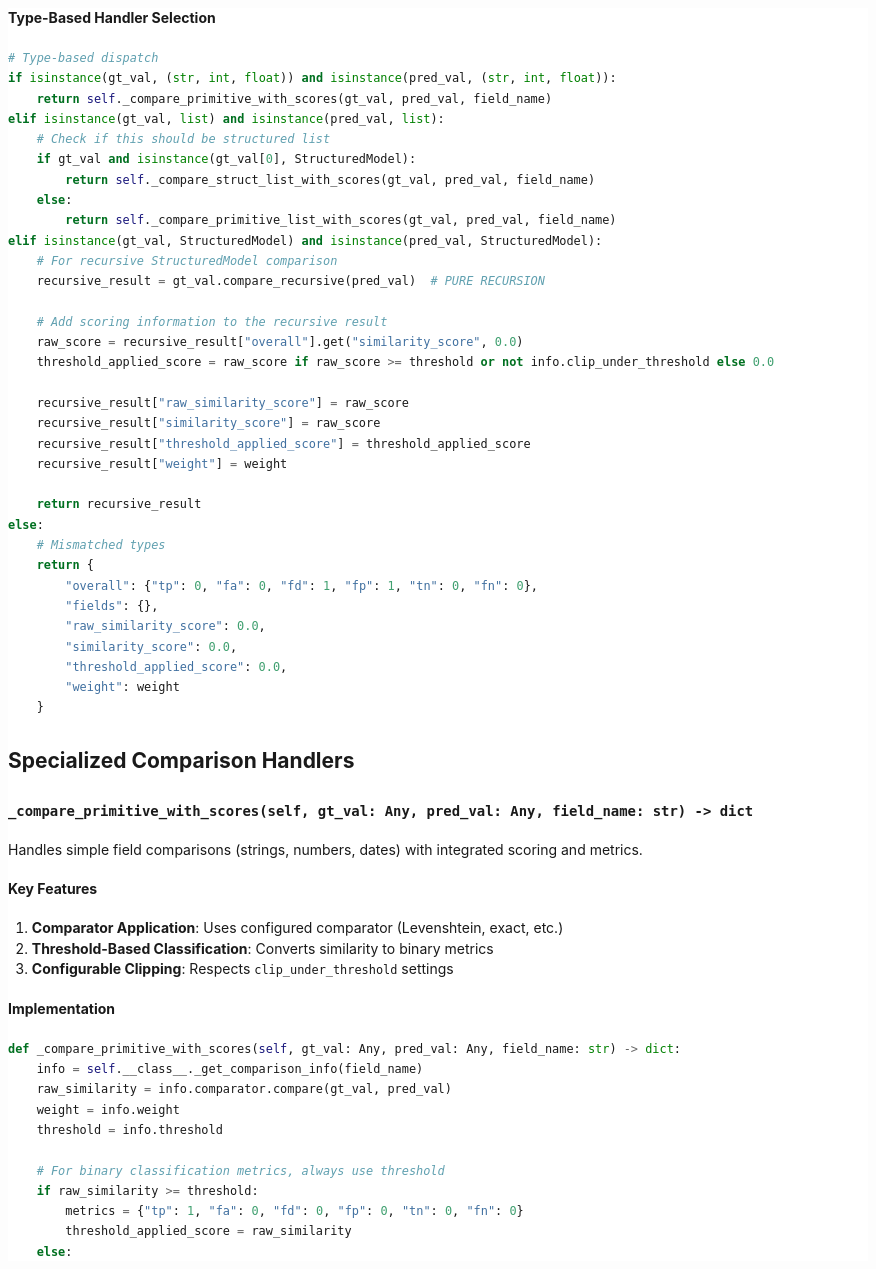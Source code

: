 #### Type-Based Handler Selection
```python
# Type-based dispatch
if isinstance(gt_val, (str, int, float)) and isinstance(pred_val, (str, int, float)):
    return self._compare_primitive_with_scores(gt_val, pred_val, field_name)
elif isinstance(gt_val, list) and isinstance(pred_val, list):
    # Check if this should be structured list
    if gt_val and isinstance(gt_val[0], StructuredModel):
        return self._compare_struct_list_with_scores(gt_val, pred_val, field_name)
    else:
        return self._compare_primitive_list_with_scores(gt_val, pred_val, field_name)
elif isinstance(gt_val, StructuredModel) and isinstance(pred_val, StructuredModel):
    # For recursive StructuredModel comparison
    recursive_result = gt_val.compare_recursive(pred_val)  # PURE RECURSION
    
    # Add scoring information to the recursive result
    raw_score = recursive_result["overall"].get("similarity_score", 0.0)
    threshold_applied_score = raw_score if raw_score >= threshold or not info.clip_under_threshold else 0.0
    
    recursive_result["raw_similarity_score"] = raw_score
    recursive_result["similarity_score"] = raw_score
    recursive_result["threshold_applied_score"] = threshold_applied_score
    recursive_result["weight"] = weight
    
    return recursive_result
else:
    # Mismatched types
    return {
        "overall": {"tp": 0, "fa": 0, "fd": 1, "fp": 1, "tn": 0, "fn": 0},
        "fields": {},
        "raw_similarity_score": 0.0,
        "similarity_score": 0.0,
        "threshold_applied_score": 0.0,
        "weight": weight
    }
```

## Specialized Comparison Handlers

### `_compare_primitive_with_scores(self, gt_val: Any, pred_val: Any, field_name: str) -> dict`

Handles simple field comparisons (strings, numbers, dates) with integrated scoring and metrics.

#### Key Features
1. **Comparator Application**: Uses configured comparator (Levenshtein, exact, etc.)
2. **Threshold-Based Classification**: Converts similarity to binary metrics
3. **Configurable Clipping**: Respects `clip_under_threshold` settings

#### Implementation
```python
def _compare_primitive_with_scores(self, gt_val: Any, pred_val: Any, field_name: str) -> dict:
    info = self.__class__._get_comparison_info(field_name)
    raw_similarity = info.comparator.compare(gt_val, pred_val)
    weight = info.weight
    threshold = info.threshold
    
    # For binary classification metrics, always use threshold
    if raw_similarity >= threshold:
        metrics = {"tp": 1, "fa": 0, "fd": 0, "fp": 0, "tn": 0, "fn": 0}
        threshold_applied_score = raw_similarity
    else:
```
